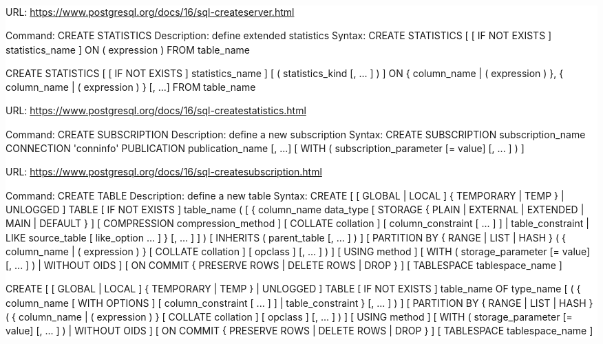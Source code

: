 URL: https://www.postgresql.org/docs/16/sql-createserver.html

Command:     CREATE STATISTICS
Description: define extended statistics
Syntax:
CREATE STATISTICS [ [ IF NOT EXISTS ] statistics_name ]
    ON ( expression )
    FROM table_name

CREATE STATISTICS [ [ IF NOT EXISTS ] statistics_name ]
    [ ( statistics_kind [, ... ] ) ]
    ON { column_name | ( expression ) }, { column_name | ( expression ) } [, ...]
    FROM table_name

URL: https://www.postgresql.org/docs/16/sql-createstatistics.html

Command:     CREATE SUBSCRIPTION
Description: define a new subscription
Syntax:
CREATE SUBSCRIPTION subscription_name
    CONNECTION 'conninfo'
    PUBLICATION publication_name [, ...]
    [ WITH ( subscription_parameter [= value] [, ... ] ) ]

URL: https://www.postgresql.org/docs/16/sql-createsubscription.html

Command:     CREATE TABLE
Description: define a new table
Syntax:
CREATE [ [ GLOBAL | LOCAL ] { TEMPORARY | TEMP } | UNLOGGED ] TABLE [ IF NOT EXISTS ] table_name ( [
  { column_name data_type [ STORAGE { PLAIN | EXTERNAL | EXTENDED | MAIN | DEFAULT } ] [ COMPRESSION compression_method ] [ COLLATE collation ] [ column_constraint [ ... ] ]
    | table_constraint
    | LIKE source_table [ like_option ... ] }
    [, ... ]
] )
[ INHERITS ( parent_table [, ... ] ) ]
[ PARTITION BY { RANGE | LIST | HASH } ( { column_name | ( expression ) } [ COLLATE collation ] [ opclass ] [, ... ] ) ]
[ USING method ]
[ WITH ( storage_parameter [= value] [, ... ] ) | WITHOUT OIDS ]
[ ON COMMIT { PRESERVE ROWS | DELETE ROWS | DROP } ]
[ TABLESPACE tablespace_name ]

CREATE [ [ GLOBAL | LOCAL ] { TEMPORARY | TEMP } | UNLOGGED ] TABLE [ IF NOT EXISTS ] table_name
    OF type_name [ (
  { column_name [ WITH OPTIONS ] [ column_constraint [ ... ] ]
    | table_constraint }
    [, ... ]
) ]
[ PARTITION BY { RANGE | LIST | HASH } ( { column_name | ( expression ) } [ COLLATE collation ] [ opclass ] [, ... ] ) ]
[ USING method ]
[ WITH ( storage_parameter [= value] [, ... ] ) | WITHOUT OIDS ]
[ ON COMMIT { PRESERVE ROWS | DELETE ROWS | DROP } ]
[ TABLESPACE tablespace_name ]
